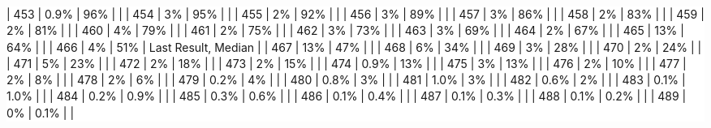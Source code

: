| 453 | 0.9% | 96% |  |
| 454 | 3% | 95% |  |
| 455 | 2% | 92% |  |
| 456 | 3% | 89% |  |
| 457 | 3% | 86% |  |
| 458 | 2% | 83% |  |
| 459 | 2% | 81% |  |
| 460 | 4% | 79% |  |
| 461 | 2% | 75% |  |
| 462 | 3% | 73% |  |
| 463 | 3% | 69% |  |
| 464 | 2% | 67% |  |
| 465 | 13% | 64% |  |
| 466 | 4% | 51% | Last Result, Median |
| 467 | 13% | 47% |  |
| 468 | 6% | 34% |  |
| 469 | 3% | 28% |  |
| 470 | 2% | 24% |  |
| 471 | 5% | 23% |  |
| 472 | 2% | 18% |  |
| 473 | 2% | 15% |  |
| 474 | 0.9% | 13% |  |
| 475 | 3% | 13% |  |
| 476 | 2% | 10% |  |
| 477 | 2% | 8% |  |
| 478 | 2% | 6% |  |
| 479 | 0.2% | 4% |  |
| 480 | 0.8% | 3% |  |
| 481 | 1.0% | 3% |  |
| 482 | 0.6% | 2% |  |
| 483 | 0.1% | 1.0% |  |
| 484 | 0.2% | 0.9% |  |
| 485 | 0.3% | 0.6% |  |
| 486 | 0.1% | 0.4% |  |
| 487 | 0.1% | 0.3% |  |
| 488 | 0.1% | 0.2% |  |
| 489 | 0% | 0.1% |  |